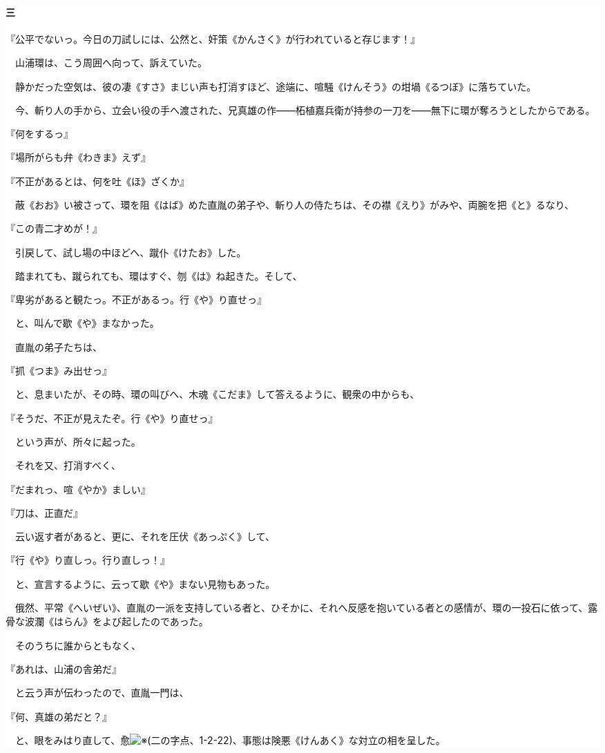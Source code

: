 
#### 三




『公平でないっ。今日の刀試しには、公然と、奸策《かんさく》が行われていると存じます！』

　山浦環は、こう周囲へ向って、訴えていた。

　静かだった空気は、彼の凄《すさ》まじい声も打消すほど、途端に、喧騒《けんそう》の坩堝《るつぼ》に落ちていた。

　今、斬り人の手から、立会い役の手へ渡された、兄真雄の作――柘植嘉兵衛が持参の一刀を――無下に環が奪ろうとしたからである。

『何をするっ』

『場所がらも弁《わきま》えず』

『不正があるとは、何を吐《ほ》ざくか』

　蔽《おお》い被さって、環を阻《はば》めた直胤の弟子や、斬り人の侍たちは、その襟《えり》がみや、両腕を把《と》るなり、

『この青二才めが！』

　引戻して、試し場の中ほどへ、蹴仆《けたお》した。

　踏まれても、蹴られても、環はすぐ、刎《は》ね起きた。そして、

『卑劣があると観たっ。不正があるっ。行《や》り直せっ』

　と、叫んで歇《や》まなかった。

　直胤の弟子たちは、

『抓《つま》み出せっ』

　と、息まいたが、その時、環の叫びへ、木魂《こだま》して答えるように、観衆の中からも、

『そうだ、不正が見えたぞ。行《や》り直せっ』

　という声が、所々に起った。

　それを又、打消すべく、

『だまれっ、喧《やか》ましい』

『刀は、正直だ』

　云い返す者があると、更に、それを圧伏《あっぷく》して、

『行《や》り直しっ。行り直しっ！』

　と、宣言するように、云って歇《や》まない見物もあった。

　俄然、平常《へいぜい》、直胤の一派を支持している者と、ひそかに、それへ反感を抱いている者との感情が、環の一投石に依って、露骨な波瀾《はらん》をよび起したのであった。

　そのうちに誰からともなく、

『あれは、山浦の舎弟だ』

　と云う声が伝わったので、直胤一門は、

『何、真雄の弟だと？』

　と、眼をみはり直して、愈![※(二の字点、1-2-22)](https://www.aozora.gr.jp/cards/001562/files/../../../gaiji/1-02/1-02-22.png)、事態は険悪《けんあく》な対立の相を呈した。
